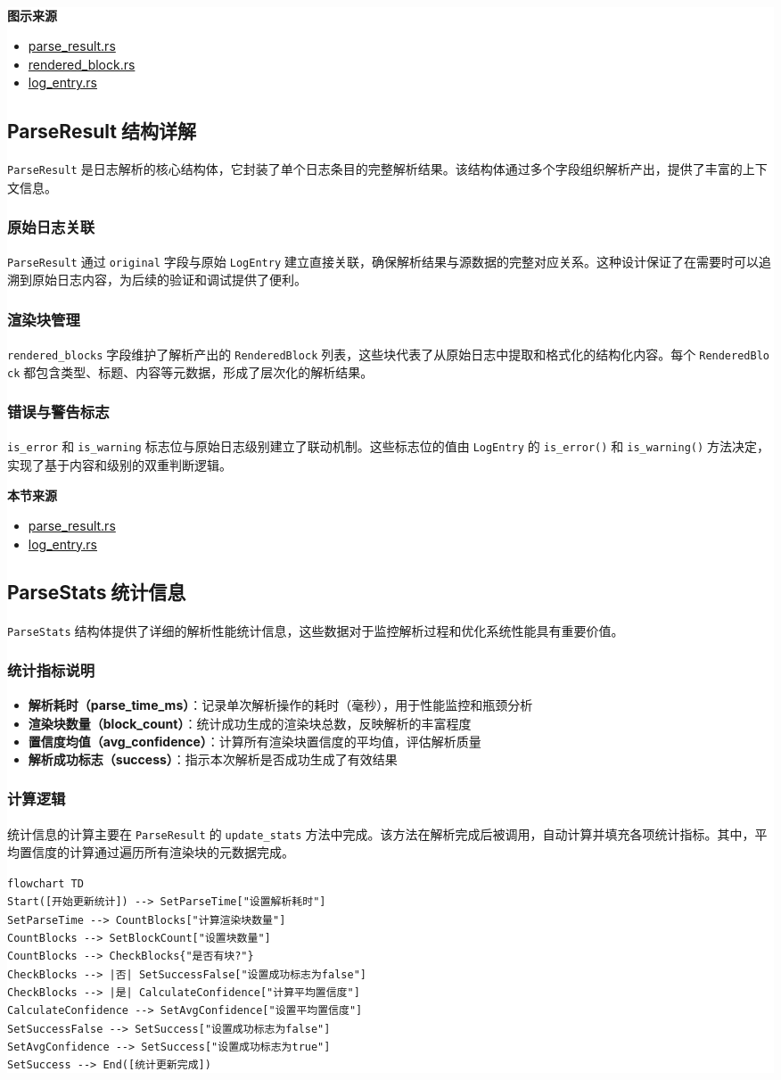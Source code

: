 **图示来源**
- [parse_result.rs](file://src-tauri/src/models/parse_result.rs#L4-L199)
- [rendered_block.rs](file://src-tauri/src/models/rendered_block.rs#L2-L19)
- [log_entry.rs](file://src-tauri/src/models/log_entry.rs#L3-L16)

## ParseResult 结构详解
`ParseResult` 是日志解析的核心结构体，它封装了单个日志条目的完整解析结果。该结构体通过多个字段组织解析产出，提供了丰富的上下文信息。

### 原始日志关联
`ParseResult` 通过 `original` 字段与原始 `LogEntry` 建立直接关联，确保解析结果与源数据的完整对应关系。这种设计保证了在需要时可以追溯到原始日志内容，为后续的验证和调试提供了便利。

### 渲染块管理
`rendered_blocks` 字段维护了解析产出的 `RenderedBlock` 列表，这些块代表了从原始日志中提取和格式化的结构化内容。每个 `RenderedBlock` 都包含类型、标题、内容等元数据，形成了层次化的解析结果。

### 错误与警告标志
`is_error` 和 `is_warning` 标志位与原始日志级别建立了联动机制。这些标志位的值由 `LogEntry` 的 `is_error()` 和 `is_warning()` 方法决定，实现了基于内容和级别的双重判断逻辑。

**本节来源**
- [parse_result.rs](file://src-tauri/src/models/parse_result.rs#L4-L17)
- [log_entry.rs](file://src-tauri/src/models/log_entry.rs#L3-L16)

## ParseStats 统计信息
`ParseStats` 结构体提供了详细的解析性能统计信息，这些数据对于监控解析过程和优化系统性能具有重要价值。

### 统计指标说明
- **解析耗时（parse_time_ms）**：记录单次解析操作的耗时（毫秒），用于性能监控和瓶颈分析
- **渲染块数量（block_count）**：统计成功生成的渲染块总数，反映解析的丰富程度
- **置信度均值（avg_confidence）**：计算所有渲染块置信度的平均值，评估解析质量
- **解析成功标志（success）**：指示本次解析是否成功生成了有效结果

### 计算逻辑
统计信息的计算主要在 `ParseResult` 的 `update_stats` 方法中完成。该方法在解析完成后被调用，自动计算并填充各项统计指标。其中，平均置信度的计算通过遍历所有渲染块的元数据完成。

```mermaid
flowchart TD
Start([开始更新统计]) --> SetParseTime["设置解析耗时"]
SetParseTime --> CountBlocks["计算渲染块数量"]
CountBlocks --> SetBlockCount["设置块数量"]
CountBlocks --> CheckBlocks{"是否有块?"}
CheckBlocks --> |否| SetSuccessFalse["设置成功标志为false"]
CheckBlocks --> |是| CalculateConfidence["计算平均置信度"]
CalculateConfidence --> SetAvgConfidence["设置平均置信度"]
SetSuccessFalse --> SetSuccess["设置成功标志为false"]
SetAvgConfidence --> SetSuccess["设置成功标志为true"]
SetSuccess --> End([统计更新完成])
```
